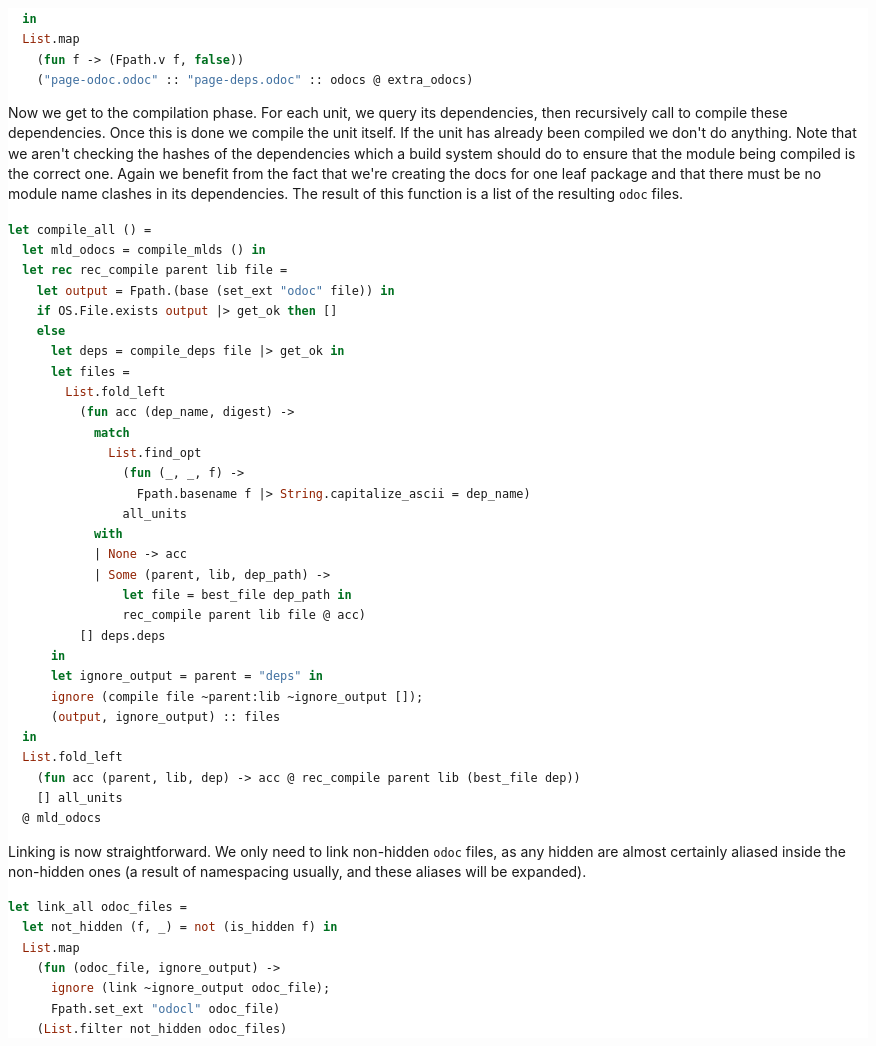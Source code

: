 ```ocaml env=e1
  in
  List.map
    (fun f -> (Fpath.v f, false))
    ("page-odoc.odoc" :: "page-deps.odoc" :: odocs @ extra_odocs)
```

Now we get to the compilation phase. For each unit, we query its dependencies, then recursively call to compile these dependencies. Once this is done we compile the unit itself. If the unit has already been compiled we don't do anything. Note that we aren't checking the hashes of the dependencies which a build system should do to ensure that the module being compiled is the correct one. Again we benefit from the fact that we're creating the docs for one leaf package and that there must be no module name clashes in its dependencies. The result of this function is a list of the resulting `odoc` files.

```ocaml env=e1
let compile_all () =
  let mld_odocs = compile_mlds () in
  let rec rec_compile parent lib file =
    let output = Fpath.(base (set_ext "odoc" file)) in
    if OS.File.exists output |> get_ok then []
    else
      let deps = compile_deps file |> get_ok in
      let files =
        List.fold_left
          (fun acc (dep_name, digest) ->
            match
              List.find_opt
                (fun (_, _, f) ->
                  Fpath.basename f |> String.capitalize_ascii = dep_name)
                all_units
            with
            | None -> acc
            | Some (parent, lib, dep_path) ->
                let file = best_file dep_path in
                rec_compile parent lib file @ acc)
          [] deps.deps
      in
      let ignore_output = parent = "deps" in
      ignore (compile file ~parent:lib ~ignore_output []);
      (output, ignore_output) :: files
  in
  List.fold_left
    (fun acc (parent, lib, dep) -> acc @ rec_compile parent lib (best_file dep))
    [] all_units
  @ mld_odocs
```

Linking is now straightforward. We only need to link non-hidden `odoc` files, as any hidden are almost certainly aliased inside the non-hidden ones (a result of namespacing usually, and these aliases will be expanded).

```ocaml env=e1
let link_all odoc_files =
  let not_hidden (f, _) = not (is_hidden f) in
  List.map
    (fun (odoc_file, ignore_output) ->
      ignore (link ~ignore_output odoc_file);
      Fpath.set_ext "odocl" odoc_file)
    (List.filter not_hidden odoc_files)
```
